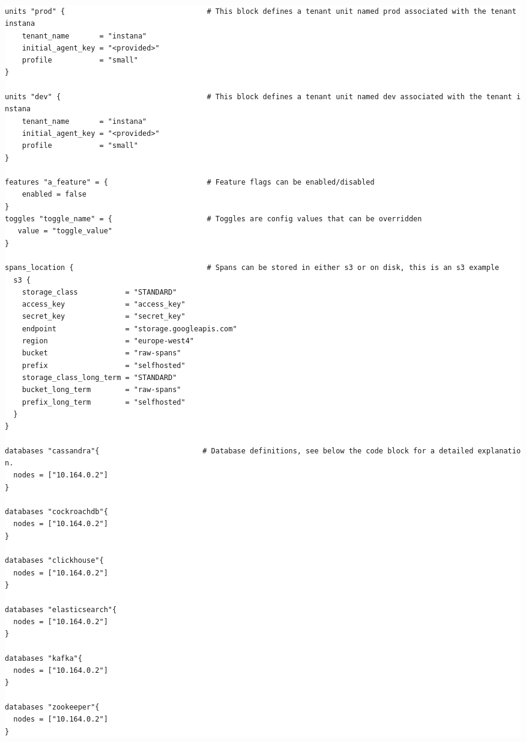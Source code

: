 ```
units "prod" {                                 # This block defines a tenant unit named prod associated with the tenant instana
    tenant_name       = "instana"
    initial_agent_key = "<provided>"
    profile           = "small"
}

units "dev" {                                  # This block defines a tenant unit named dev associated with the tenant instana
    tenant_name       = "instana"
    initial_agent_key = "<provided>"
    profile           = "small"
}

features "a_feature" = {                       # Feature flags can be enabled/disabled
    enabled = false                               
}
toggles "toggle_name" = {                      # Toggles are config values that can be overridden
   value = "toggle_value"                         
}

spans_location {                               # Spans can be stored in either s3 or on disk, this is an s3 example
  s3 {
    storage_class           = "STANDARD"
    access_key              = "access_key"
    secret_key              = "secret_key"
    endpoint                = "storage.googleapis.com"
    region                  = "europe-west4"
    bucket                  = "raw-spans"
    prefix                  = "selfhosted"
    storage_class_long_term = "STANDARD"
    bucket_long_term        = "raw-spans"
    prefix_long_term        = "selfhosted"
  }
}

databases "cassandra"{                        # Database definitions, see below the code block for a detailed explanation.
  nodes = ["10.164.0.2"]
}

databases "cockroachdb"{
  nodes = ["10.164.0.2"]
}

databases "clickhouse"{
  nodes = ["10.164.0.2"]
}

databases "elasticsearch"{
  nodes = ["10.164.0.2"]
}

databases "kafka"{
  nodes = ["10.164.0.2"]
}

databases "zookeeper"{
  nodes = ["10.164.0.2"]
}
```
